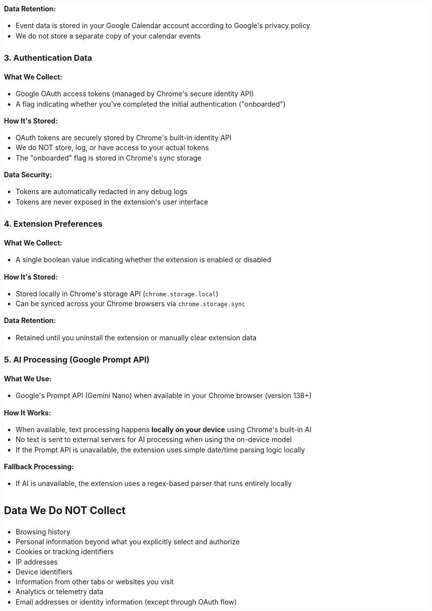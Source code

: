 **Data Retention:**
- Event data is stored in your Google Calendar account according to Google's privacy policy
- We do not store a separate copy of your calendar events

### 3. Authentication Data

**What We Collect:**
- Google OAuth access tokens (managed by Chrome's secure identity API)
- A flag indicating whether you've completed the initial authentication ("onboarded")

**How It's Stored:**
- OAuth tokens are securely stored by Chrome's built-in identity API
- We do NOT store, log, or have access to your actual tokens
- The "onboarded" flag is stored in Chrome's sync storage

**Data Security:**
- Tokens are automatically redacted in any debug logs
- Tokens are never exposed in the extension's user interface

### 4. Extension Preferences

**What We Collect:**
- A single boolean value indicating whether the extension is enabled or disabled

**How It's Stored:**
- Stored locally in Chrome's storage API (`chrome.storage.local`)
- Can be synced across your Chrome browsers via `chrome.storage.sync`

**Data Retention:**
- Retained until you uninstall the extension or manually clear extension data

### 5. AI Processing (Google Prompt API)

**What We Use:**
- Google's Prompt API (Gemini Nano) when available in your Chrome browser (version 138+)

**How It Works:**
- When available, text processing happens **locally on your device** using Chrome's built-in AI
- No text is sent to external servers for AI processing when using the on-device model
- If the Prompt API is unavailable, the extension uses simple date/time parsing logic locally

**Fallback Processing:**
- If AI is unavailable, the extension uses a regex-based parser that runs entirely locally

## Data We Do NOT Collect

- Browsing history
- Personal information beyond what you explicitly select and authorize
- Cookies or tracking identifiers
- IP addresses
- Device identifiers
- Information from other tabs or websites you visit
- Analytics or telemetry data
- Email addresses or identity information (except through OAuth flow)
